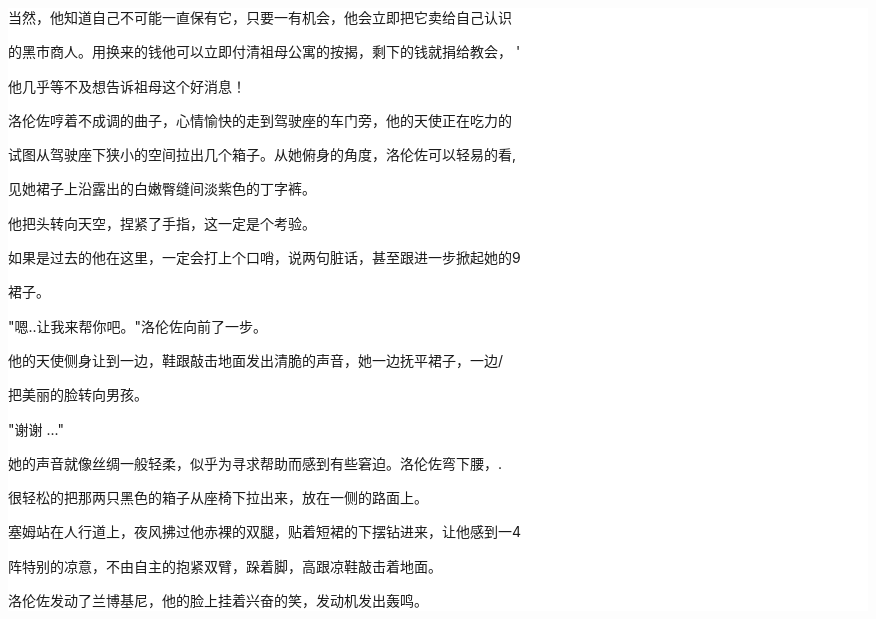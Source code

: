 
当然，他知道自己不可能一直保有它，只要一有机会，他会立即把它卖给自己认识



的黑市商人。用换来的钱他可以立即付清祖母公寓的按揭，剩下的钱就捐给教会， '



他几乎等不及想告诉祖母这个好消息！



洛伦佐哼着不成调的曲子，心情愉快的走到驾驶座的车门旁，他的天使正在吃力的



试图从驾驶座下狭小的空间拉出几个箱子。从她俯身的角度，洛伦佐可以轻易的看,



见她裙子上沿露出的白嫩臀缝间淡紫色的丁字裤。



他把头转向天空，捏紧了手指，这一定是个考验。



如果是过去的他在这里，一定会打上个口哨，说两句脏话，甚至跟进一步掀起她的9



裙子。



"嗯..让我来帮你吧。"洛伦佐向前了一步。



他的天使侧身让到一边，鞋跟敲击地面发出清脆的声音，她一边抚平裙子，一边/



把美丽的脸转向男孩。



"谢谢 ..."



她的声音就像丝绸一般轻柔，似乎为寻求帮助而感到有些窘迫。洛伦佐弯下腰，.



很轻松的把那两只黑色的箱子从座椅下拉出来，放在一侧的路面上。











塞姆站在人行道上，夜风拂过他赤裸的双腿，贴着短裙的下摆钻进来，让他感到一4



阵特别的凉意，不由自主的抱紧双臂，跺着脚，高跟凉鞋敲击着地面。



洛伦佐发动了兰博基尼，他的脸上挂着兴奋的笑，发动机发出轰鸣。
